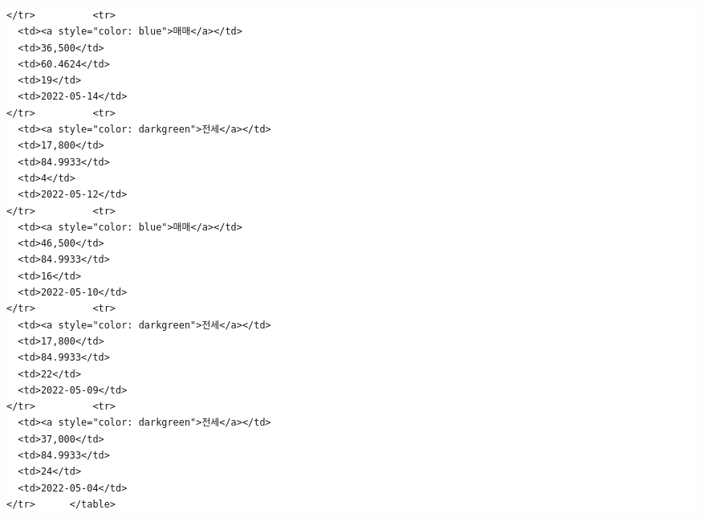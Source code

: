     </tr>          <tr>
      <td><a style="color: blue">매매</a></td>
      <td>36,500</td>
      <td>60.4624</td>
      <td>19</td>
      <td>2022-05-14</td>
    </tr>          <tr>
      <td><a style="color: darkgreen">전세</a></td>
      <td>17,800</td>
      <td>84.9933</td>
      <td>4</td>
      <td>2022-05-12</td>
    </tr>          <tr>
      <td><a style="color: blue">매매</a></td>
      <td>46,500</td>
      <td>84.9933</td>
      <td>16</td>
      <td>2022-05-10</td>
    </tr>          <tr>
      <td><a style="color: darkgreen">전세</a></td>
      <td>17,800</td>
      <td>84.9933</td>
      <td>22</td>
      <td>2022-05-09</td>
    </tr>          <tr>
      <td><a style="color: darkgreen">전세</a></td>
      <td>37,000</td>
      <td>84.9933</td>
      <td>24</td>
      <td>2022-05-04</td>
    </tr>      </table>
    

